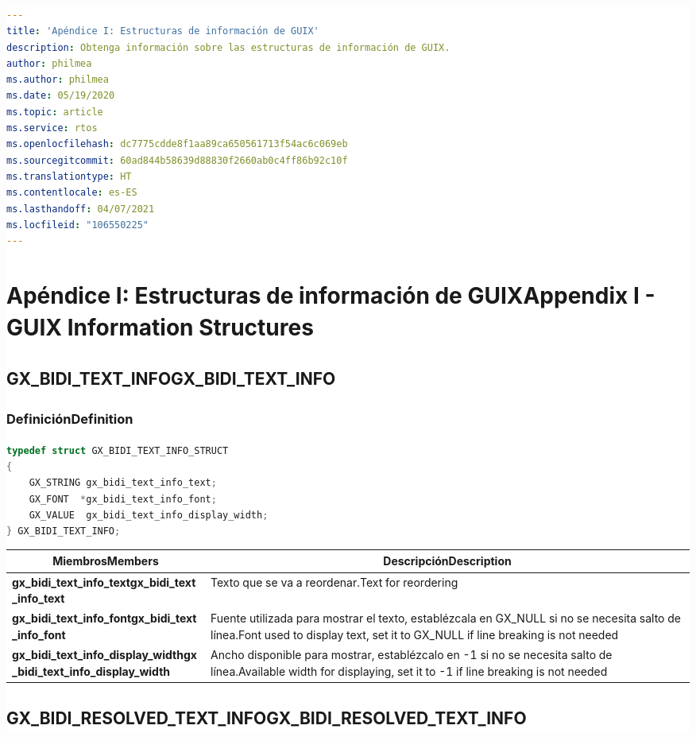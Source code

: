 ```yaml
---
title: 'Apéndice I: Estructuras de información de GUIX'
description: Obtenga información sobre las estructuras de información de GUIX.
author: philmea
ms.author: philmea
ms.date: 05/19/2020
ms.topic: article
ms.service: rtos
ms.openlocfilehash: dc7775cdde8f1aa89ca650561713f54ac6c069eb
ms.sourcegitcommit: 60ad844b58639d88830f2660ab0c4ff86b92c10f
ms.translationtype: HT
ms.contentlocale: es-ES
ms.lasthandoff: 04/07/2021
ms.locfileid: "106550225"
---
```

# <a name="appendix-i---guix-information-structures"></a><span data-ttu-id="b0c7f-103">Apéndice I: Estructuras de información de GUIX</span><span class="sxs-lookup"><span data-stu-id="b0c7f-103">Appendix I - GUIX Information Structures</span></span> 

## <a name="gx_bidi_text_info"></a><span data-ttu-id="b0c7f-104">GX_BIDI_TEXT_INFO</span><span class="sxs-lookup"><span data-stu-id="b0c7f-104">GX_BIDI_TEXT_INFO</span></span> 

### <a name="definition"></a><span data-ttu-id="b0c7f-105">Definición</span><span class="sxs-lookup"><span data-stu-id="b0c7f-105">Definition</span></span>

```c
typedef struct GX_BIDI_TEXT_INFO_STRUCT
{
    GX_STRING gx_bidi_text_info_text;
    GX_FONT  *gx_bidi_text_info_font;
    GX_VALUE  gx_bidi_text_info_display_width;
} GX_BIDI_TEXT_INFO;
```
| <span data-ttu-id="b0c7f-106">Miembros</span><span class="sxs-lookup"><span data-stu-id="b0c7f-106">Members</span></span> | <span data-ttu-id="b0c7f-107">Descripción</span><span class="sxs-lookup"><span data-stu-id="b0c7f-107">Description</span></span> |
| ---------------------------------- | ---------------------------------------------------------- |
| <span data-ttu-id="b0c7f-108">**gx_bidi_text_info_text**</span><span class="sxs-lookup"><span data-stu-id="b0c7f-108">**gx_bidi_text_info_text**</span></span>               | <span data-ttu-id="b0c7f-109">Texto que se va a reordenar.</span><span class="sxs-lookup"><span data-stu-id="b0c7f-109">Text for reordering</span></span> |
| <span data-ttu-id="b0c7f-110">**gx_bidi_text_info_font**</span><span class="sxs-lookup"><span data-stu-id="b0c7f-110">**gx_bidi_text_info_font**</span></span>               | <span data-ttu-id="b0c7f-111">Fuente utilizada para mostrar el texto, establézcala en GX_NULL si no se necesita salto de línea.</span><span class="sxs-lookup"><span data-stu-id="b0c7f-111">Font used to display text, set it to GX_NULL if line breaking is not needed</span></span> |
| <span data-ttu-id="b0c7f-112">**gx_bidi_text_info_display_width**</span><span class="sxs-lookup"><span data-stu-id="b0c7f-112">**gx_bidi_text_info_display_width**</span></span>      | <span data-ttu-id="b0c7f-113">Ancho disponible para mostrar, establézcalo en -1 si no se necesita salto de línea.</span><span class="sxs-lookup"><span data-stu-id="b0c7f-113">Available width for displaying, set it to -1 if line breaking is not needed</span></span> |

## <a name="gx_bidi_resolved_text_info"></a><span data-ttu-id="b0c7f-114">GX_BIDI_RESOLVED_TEXT_INFO</span><span class="sxs-lookup"><span data-stu-id="b0c7f-114">GX_BIDI_RESOLVED_TEXT_INFO</span></span> 

